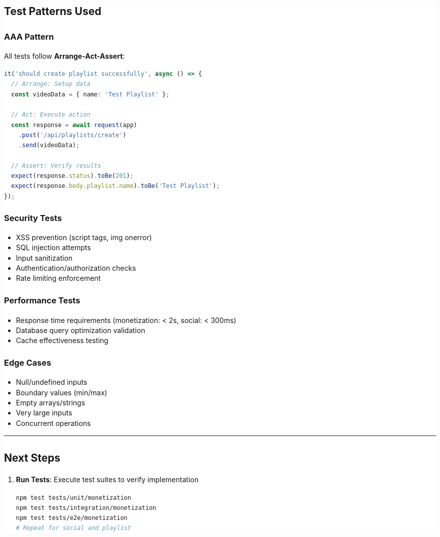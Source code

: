 
## Test Patterns Used

### AAA Pattern
All tests follow **Arrange-Act-Assert**:
```typescript
it('should create playlist successfully', async () => {
  // Arrange: Setup data
  const videoData = { name: 'Test Playlist' };
  
  // Act: Execute action
  const response = await request(app)
    .post('/api/playlists/create')
    .send(videoData);
  
  // Assert: Verify results
  expect(response.status).toBe(201);
  expect(response.body.playlist.name).toBe('Test Playlist');
});
```

### Security Tests
- XSS prevention (script tags, img onerror)
- SQL injection attempts
- Input sanitization
- Authentication/authorization checks
- Rate limiting enforcement

### Performance Tests
- Response time requirements (monetization: < 2s, social: < 300ms)
- Database query optimization validation
- Cache effectiveness testing

### Edge Cases
- Null/undefined inputs
- Boundary values (min/max)
- Empty arrays/strings
- Very large inputs
- Concurrent operations

---

## Next Steps

1. **Run Tests**: Execute test suites to verify implementation
   ```bash
   npm test tests/unit/monetization
   npm test tests/integration/monetization
   npm test tests/e2e/monetization
   # Repeat for social and playlist
   ```
